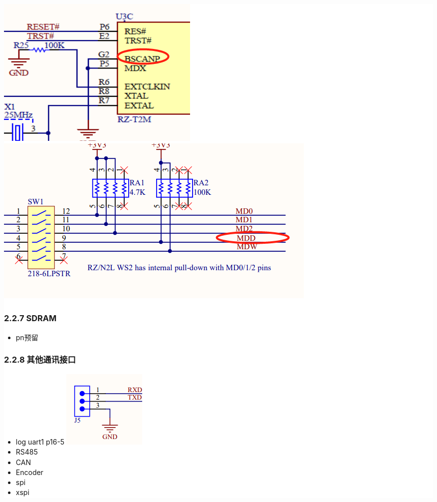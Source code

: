 ![](./images/debug2.png)
![](./images/debug3.png)
### 2.2.7 SDRAM
- pn预留
### 2.2.8 其他通讯接口
- log uart1 p16-5
![](./images/log.png)
- RS485
- CAN
- Encoder
- spi
- xspi
